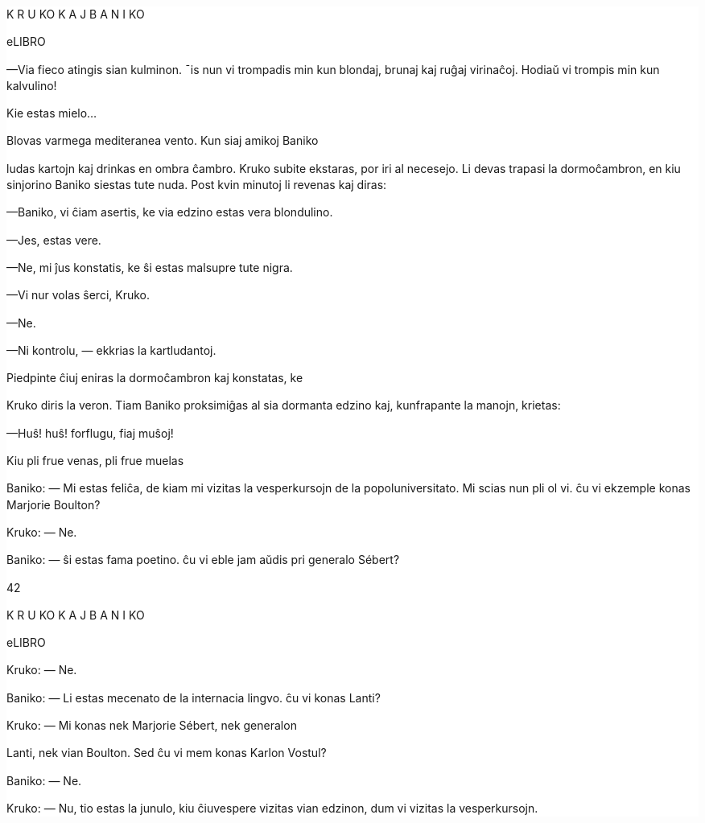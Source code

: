 K R U KO K A J B A N I KO

eLIBRO

—Via fieco atingis sian kulminon. ¯is nun vi trompadis min kun blondaj, brunaj kaj ruĝaj virinaĉoj. Hodiaŭ vi trompis min kun kalvulino\! 



Kie estas mielo…

Blovas varmega mediteranea vento. Kun siaj amikoj Baniko

ludas kartojn kaj drinkas en ombra ĉambro. Kruko subite ekstaras, por iri al necesejo. Li devas trapasi la dormoĉambron, en kiu sinjorino Baniko siestas tute nuda. Post kvin minutoj li revenas kaj diras:

—Baniko, vi ĉiam asertis, ke via edzino estas vera blondulino. 

—Jes, estas vere. 

—Ne, mi ĵus konstatis, ke ŝi estas malsupre tute nigra. 

—Vi nur volas ŝerci, Kruko. 

—Ne. 

—Ni kontrolu, — ekkrias la kartludantoj. 

Piedpinte ĉiuj eniras la dormoĉambron kaj konstatas, ke

Kruko diris la veron. Tiam Baniko proksimiĝas al sia dormanta edzino kaj, kunfrapante la manojn, krietas:

—Huŝ\! huŝ\! forflugu, fiaj muŝoj\! 



Kiu pli frue venas, pli frue muelas

Baniko: — Mi estas feliĉa, de kiam mi vizitas la vesperkursojn de la popoluniversitato. Mi scias nun pli ol vi. ĉu vi ekzemple konas Marjorie Boulton? 

Kruko: — Ne. 

Baniko: — ŝi estas fama poetino. ĉu vi eble jam aŭdis pri generalo Sébert? 

42

K R U KO K A J B A N I KO

eLIBRO

Kruko: — Ne. 

Baniko: — Li estas mecenato de la internacia lingvo. ĉu vi konas Lanti? 

Kruko: — Mi konas nek Marjorie Sébert, nek generalon

Lanti, nek vian Boulton. Sed ĉu vi mem konas Karlon Vostul? 

Baniko: — Ne. 

Kruko: — Nu, tio estas la junulo, kiu ĉiuvespere vizitas vian edzinon, dum vi vizitas la vesperkursojn. 
